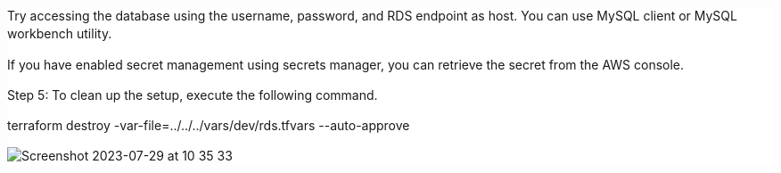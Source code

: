 Try accessing the database using the username, password, and RDS endpoint as host. You can use MySQL client or MySQL workbench utility.

If you have enabled secret management using secrets manager, you can retrieve the secret from the AWS console.

Step 5: To clean up the setup, execute the following command.

terraform destroy -var-file=../../../vars/dev/rds.tfvars --auto-approve

<img width="1204" alt="Screenshot 2023-07-29 at 10 35 33" src="https://github.com/Mamiololo01/Automating-RDS-deployment-on-AWS-using-Terraform/assets/67044030/f1e46f79-9e5f-4a9e-935f-5ca7bf44073b">
